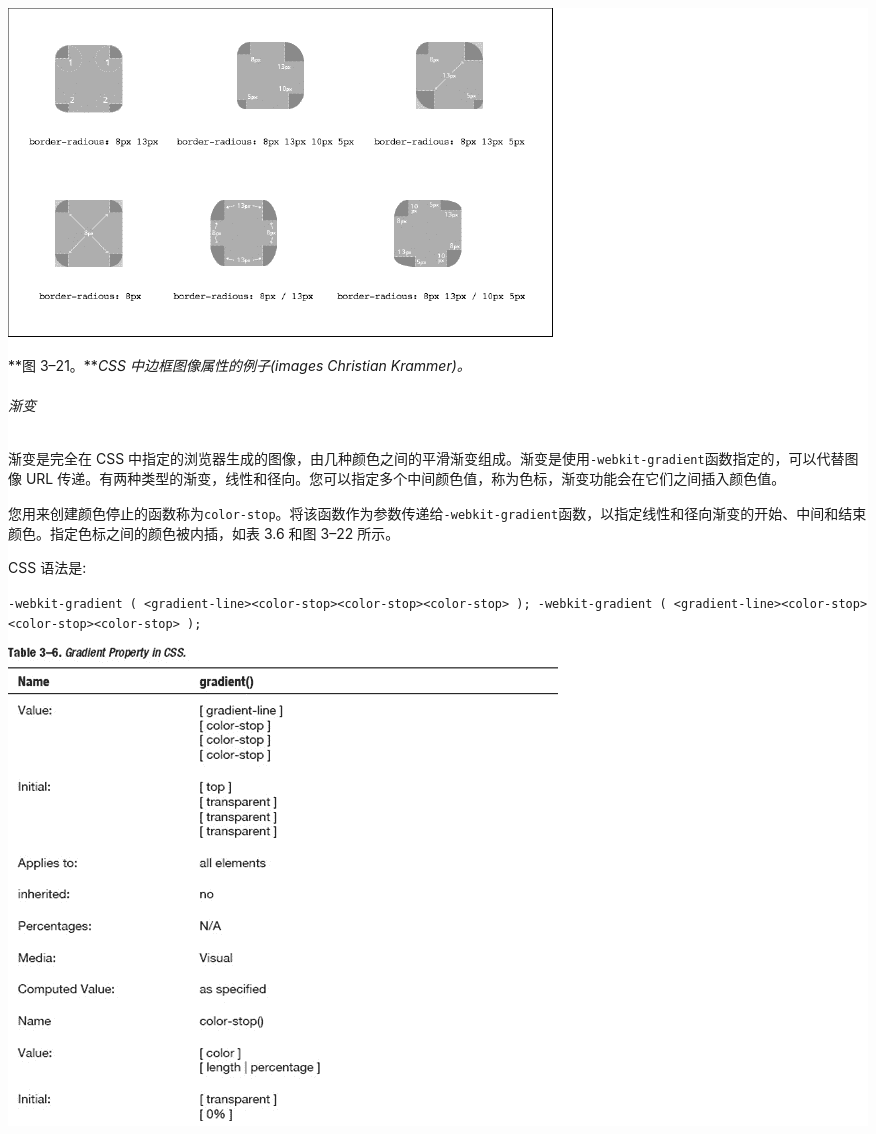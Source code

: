 ![images](img/0321.jpg)

**图 3–21。***CSS 中边框图像属性的例子(images Christian Krammer)。*

###### 渐变

渐变是完全在 CSS 中指定的浏览器生成的图像，由几种颜色之间的平滑渐变组成。渐变是使用`-webkit-gradient`函数指定的，可以代替图像 URL 传递。有两种类型的渐变，线性和径向。您可以指定多个中间颜色值，称为色标，渐变功能会在它们之间插入颜色值。

您用来创建颜色停止的函数称为`color-stop`。将该函数作为参数传递给`-webkit-gradient`函数，以指定线性和径向渐变的开始、中间和结束颜色。指定色标之间的颜色被内插，如表 3.6 和图 3–22 所示。

CSS 语法是:

`-webkit-gradient ( <gradient-line><color-stop><color-stop><color-stop> );
-webkit-gradient ( <gradient-line><color-stop><color-stop><color-stop> );`

![images](img/t0306.jpg)
